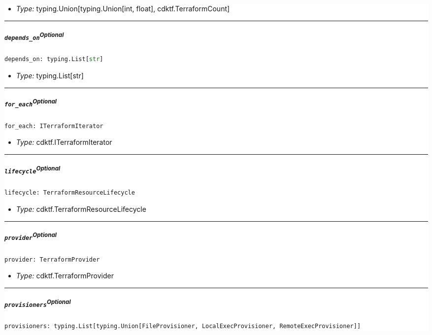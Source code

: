 - *Type:* typing.Union[typing.Union[int, float], cdktf.TerraformCount]

---

##### `depends_on`<sup>Optional</sup> <a name="depends_on" id="@cdktf/provider-azurerm.virtualHubBgpConnection.VirtualHubBgpConnection.property.dependsOn"></a>

```python
depends_on: typing.List[str]
```

- *Type:* typing.List[str]

---

##### `for_each`<sup>Optional</sup> <a name="for_each" id="@cdktf/provider-azurerm.virtualHubBgpConnection.VirtualHubBgpConnection.property.forEach"></a>

```python
for_each: ITerraformIterator
```

- *Type:* cdktf.ITerraformIterator

---

##### `lifecycle`<sup>Optional</sup> <a name="lifecycle" id="@cdktf/provider-azurerm.virtualHubBgpConnection.VirtualHubBgpConnection.property.lifecycle"></a>

```python
lifecycle: TerraformResourceLifecycle
```

- *Type:* cdktf.TerraformResourceLifecycle

---

##### `provider`<sup>Optional</sup> <a name="provider" id="@cdktf/provider-azurerm.virtualHubBgpConnection.VirtualHubBgpConnection.property.provider"></a>

```python
provider: TerraformProvider
```

- *Type:* cdktf.TerraformProvider

---

##### `provisioners`<sup>Optional</sup> <a name="provisioners" id="@cdktf/provider-azurerm.virtualHubBgpConnection.VirtualHubBgpConnection.property.provisioners"></a>

```python
provisioners: typing.List[typing.Union[FileProvisioner, LocalExecProvisioner, RemoteExecProvisioner]]
```
